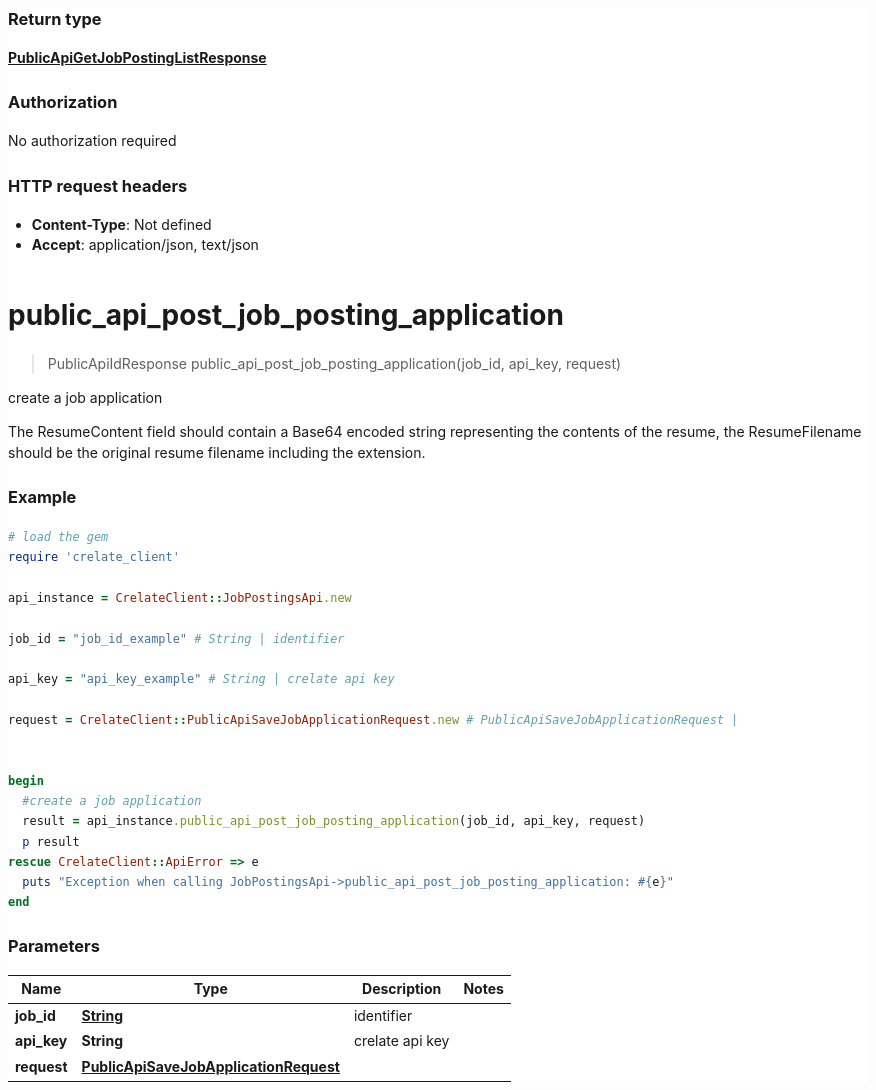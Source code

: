 ### Return type

[**PublicApiGetJobPostingListResponse**](PublicApiGetJobPostingListResponse.md)

### Authorization

No authorization required

### HTTP request headers

 - **Content-Type**: Not defined
 - **Accept**: application/json, text/json



# **public_api_post_job_posting_application**
> PublicApiIdResponse public_api_post_job_posting_application(job_id, api_key, request)

create a job application

The ResumeContent field should contain a Base64 encoded string representing  the contents of the resume, the ResumeFilename should be the original resume  filename including the extension.

### Example
```ruby
# load the gem
require 'crelate_client'

api_instance = CrelateClient::JobPostingsApi.new

job_id = "job_id_example" # String | identifier

api_key = "api_key_example" # String | crelate api key

request = CrelateClient::PublicApiSaveJobApplicationRequest.new # PublicApiSaveJobApplicationRequest | 


begin
  #create a job application
  result = api_instance.public_api_post_job_posting_application(job_id, api_key, request)
  p result
rescue CrelateClient::ApiError => e
  puts "Exception when calling JobPostingsApi->public_api_post_job_posting_application: #{e}"
end
```

### Parameters

Name | Type | Description  | Notes
------------- | ------------- | ------------- | -------------
 **job_id** | [**String**](.md)| identifier | 
 **api_key** | **String**| crelate api key | 
 **request** | [**PublicApiSaveJobApplicationRequest**](PublicApiSaveJobApplicationRequest.md)|  | 
